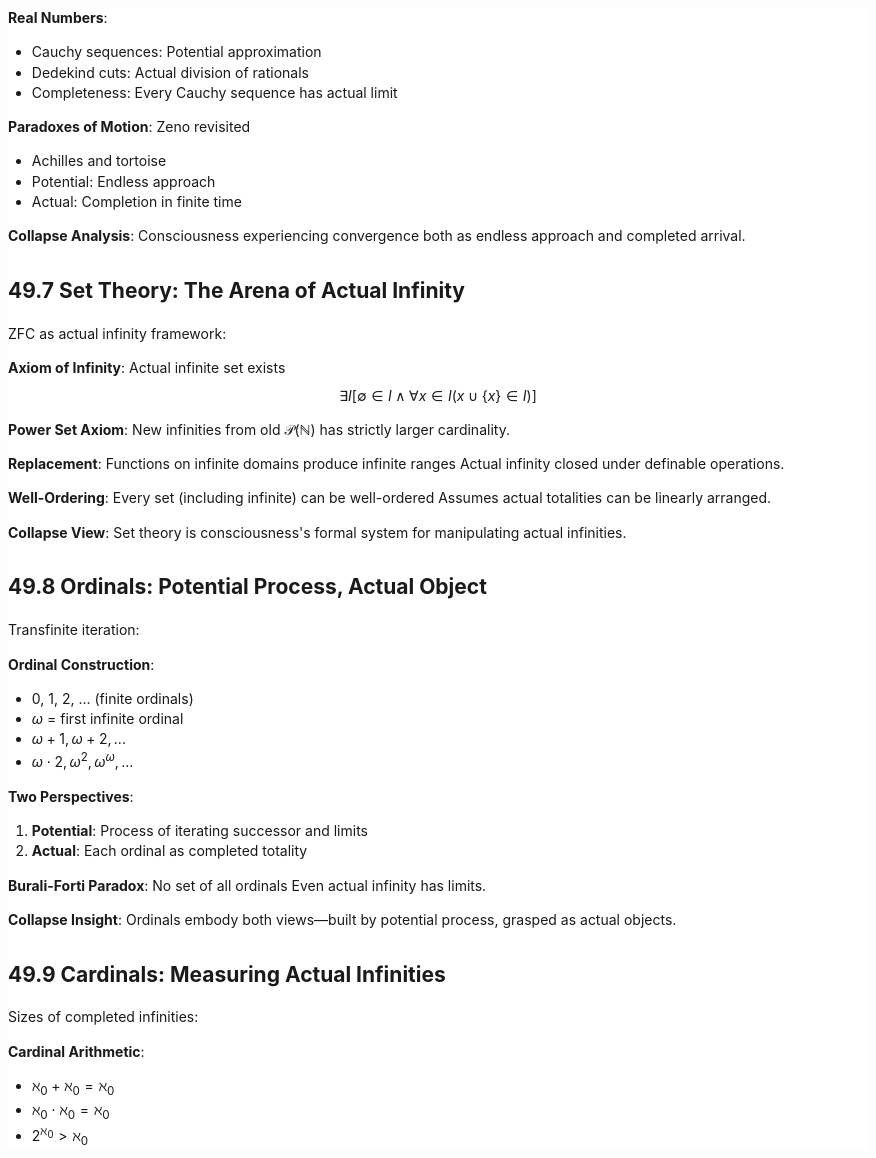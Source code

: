 **Real Numbers**:
- Cauchy sequences: Potential approximation
- Dedekind cuts: Actual division of rationals
- Completeness: Every Cauchy sequence has actual limit

**Paradoxes of Motion**: Zeno revisited
- Achilles and tortoise
- Potential: Endless approach
- Actual: Completion in finite time

**Collapse Analysis**: Consciousness experiencing convergence both as endless approach and completed arrival.

## 49.7 Set Theory: The Arena of Actual Infinity

ZFC as actual infinity framework:

**Axiom of Infinity**: Actual infinite set exists
$$\exists I[\emptyset \in I \wedge \forall x \in I(x \cup \{x\} \in I)]$$

**Power Set Axiom**: New infinities from old
$\mathcal{P}(\mathbb{N})$ has strictly larger cardinality.

**Replacement**: Functions on infinite domains produce infinite ranges
Actual infinity closed under definable operations.

**Well-Ordering**: Every set (including infinite) can be well-ordered
Assumes actual totalities can be linearly arranged.

**Collapse View**: Set theory is consciousness's formal system for manipulating actual infinities.

## 49.8 Ordinals: Potential Process, Actual Object

Transfinite iteration:

**Ordinal Construction**:
- 0, 1, 2, ... (finite ordinals)
- $\omega$ = first infinite ordinal
- $\omega + 1, \omega + 2, ...$
- $\omega \cdot 2, \omega^2, \omega^\omega, ...$

**Two Perspectives**:
1. **Potential**: Process of iterating successor and limits
2. **Actual**: Each ordinal as completed totality

**Burali-Forti Paradox**: No set of all ordinals
Even actual infinity has limits.

**Collapse Insight**: Ordinals embody both views—built by potential process, grasped as actual objects.

## 49.9 Cardinals: Measuring Actual Infinities

Sizes of completed infinities:

**Cardinal Arithmetic**:
- $\aleph_0 + \aleph_0 = \aleph_0$
- $\aleph_0 \cdot \aleph_0 = \aleph_0$  
- $2^{\aleph_0} > \aleph_0$
